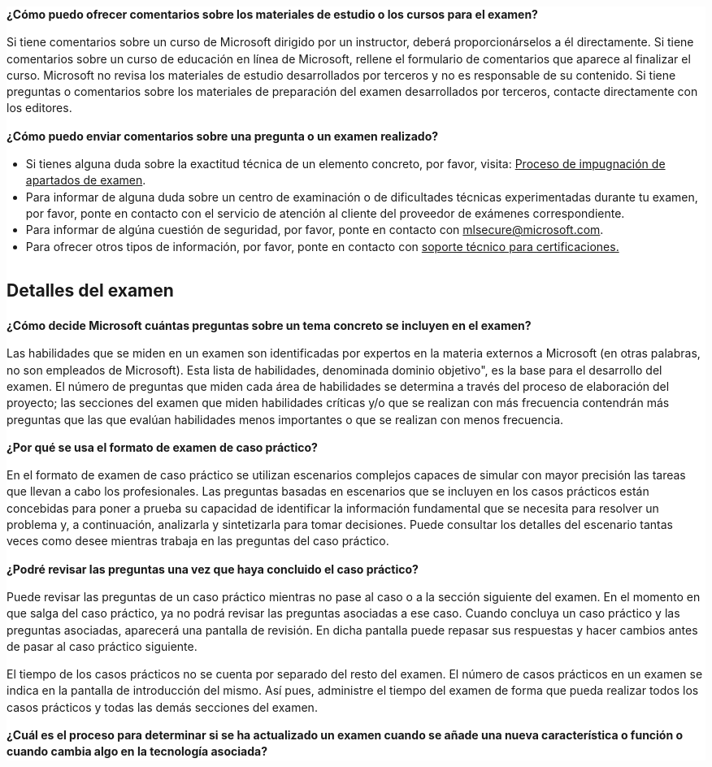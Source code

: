 **¿Cómo puedo ofrecer comentarios sobre los materiales de estudio o los cursos para el examen?**

Si tiene comentarios sobre un curso de Microsoft dirigido por un instructor, deberá proporcionárselos a él directamente. Si tiene comentarios sobre un curso de educación en línea de Microsoft, rellene el formulario de comentarios que aparece al finalizar el curso. Microsoft no revisa los materiales de estudio desarrollados por terceros y no es responsable de su contenido. Si tiene preguntas o comentarios sobre los materiales de preparación del examen desarrollados por terceros, contacte directamente con los editores.

**¿Cómo puedo enviar comentarios sobre una pregunta o un examen realizado?**

- Si tienes alguna duda sobre la exactitud técnica de un elemento concreto, por favor, visita: [Proceso de impugnación de apartados de examen](/learn/certifications/exam-item-challenge-process).
- Para informar de alguna duda sobre un centro de examinación o de dificultades técnicas experimentadas durante tu examen, por favor, ponte en contacto con el servicio de atención al cliente del proveedor de exámenes correspondiente.
- Para informar de algúna cuestión de seguridad, por favor, ponte en contacto con [mlsecure@microsoft.com](mailto:mlsecure@microsoft.com).
- Para ofrecer otros tipos de información, por favor, ponte en contacto con [soporte técnico para certificaciones.](https://aka.ms/mcpforum)

## Detalles del examen

**¿Cómo decide Microsoft cuántas preguntas sobre un tema concreto se incluyen en el examen?**

Las habilidades que se miden en un examen son identificadas por expertos en la materia externos a Microsoft (en otras palabras, no son empleados de Microsoft). Esta lista de habilidades, denominada dominio objetivo", es la base para el desarrollo del examen. El número de preguntas que miden cada área de habilidades se determina a través del proceso de elaboración del proyecto; las secciones del examen que miden habilidades críticas y/o que se realizan con más frecuencia contendrán más preguntas que las que evalúan habilidades menos importantes o que se realizan con menos frecuencia.

**¿Por qué se usa el formato de examen de caso práctico?**

En el formato de examen de caso práctico se utilizan escenarios complejos capaces de simular con mayor precisión las tareas que llevan a cabo los profesionales. Las preguntas basadas en escenarios que se incluyen en los casos prácticos están concebidas para poner a prueba su capacidad de identificar la información fundamental que se necesita para resolver un problema y, a continuación, analizarla y sintetizarla para tomar decisiones. Puede consultar los detalles del escenario tantas veces como desee mientras trabaja en las preguntas del caso práctico.

**¿Podré revisar las preguntas una vez que haya concluido el caso práctico?**

Puede revisar las preguntas de un caso práctico mientras no pase al caso o a la sección siguiente del examen. En el momento en que salga del caso práctico, ya no podrá revisar las preguntas asociadas a ese caso. Cuando concluya un caso práctico y las preguntas asociadas, aparecerá una pantalla de revisión. En dicha pantalla puede repasar sus respuestas y hacer cambios antes de pasar al caso práctico siguiente.

El tiempo de los casos prácticos no se cuenta por separado del resto del examen. El número de casos prácticos en un examen se indica en la pantalla de introducción del mismo. Así pues, administre el tiempo del examen de forma que pueda realizar todos los casos prácticos y todas las demás secciones del examen.

**¿Cuál es el proceso para determinar si se ha actualizado un examen cuando se añade una nueva característica o función o cuando cambia algo en la tecnología asociada?**
